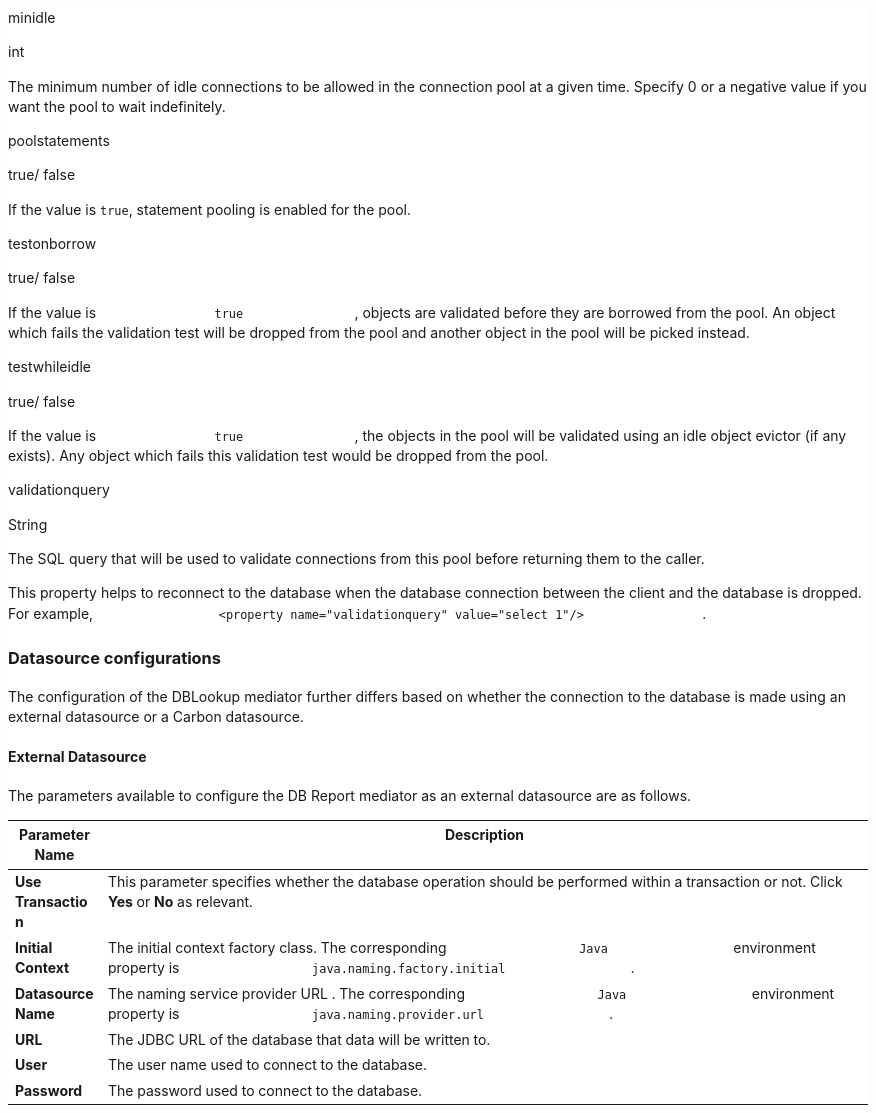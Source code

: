 </tr>
<tr class="even">
<td><p>minidle</p></td>
<td><p>int</p></td>
<td>The minimum number of idle connections to be allowed in the connection pool at a given time. Specify 0 or a negative value if you want the pool to wait indefinitely.</td>
</tr>
<tr class="odd">
<td><p>poolstatements</p></td>
<td><p>true/ false</p></td>
<td>If the value is <code>true</code>, statement pooling is enabled for the pool.</td>
</tr>
<tr class="even">
<td><p>testonborrow</p></td>
<td><p>true/ false</p></td>
<td>If the value is <code>                true               </code> , objects are validated before they are borrowed from the pool. An object which fails the validation test will be dropped from the pool and another object in the pool will be picked instead.</td>
</tr>
<tr class="odd">
<td><p>testwhileidle</p></td>
<td><p>true/ false</p></td>
<td>If the value is <code>                true               </code> , the objects in the pool will be validated using an idle object evictor (if any exists). Any object which fails this validation test would be dropped from the pool.</td>
</tr>
<tr class="even">
<td><p>validationquery</p></td>
<td><p>String</p></td>
<td><p>The SQL query that will be used to validate connections from this pool before returning them to the caller.</p>
<p>This property helps to reconnect to the database when the database connection between the client and the database is dropped. For example, <code>                 &lt;property name="validationquery" value="select 1"/&gt;                </code> .</p></td>
</tr>
</tbody>
</table>

### Datasource configurations

The configuration of the DBLookup mediator further differs based on whether the connection to the database is made using an external datasource or a Carbon datasource. 

#### External Datasource
The parameters available to configure the DB Report mediator as an external datasource are as follows.

| Parameter Name      | Description                                                                                                                                                                                   |
|---------------------|-----------------------------------------------------------------------------------------------------------------------------------------------------------------------------------------------|
| **Use Transaction** | This parameter specifies whether the database operation should be performed within a transaction or not. Click **Yes** or **No** as relevant.                                                 |
| **Initial Context** | The initial context factory class. The corresponding `                   Java                  ` environment property is `                   java.naming.factory.initial                  ` . |
| **Datasource Name** | The naming service provider URL . The corresponding `                   Java                  ` environment property is `                   java.naming.provider.url                  ` .     |
| **URL**             | The JDBC URL of the database that data will be written to.                                                                                                                                    |
| **User**            | The user name used to connect to the database.                                                                                                                                                |
| **Password**        | The password used to connect to the database.                                                                                                                                                 |
